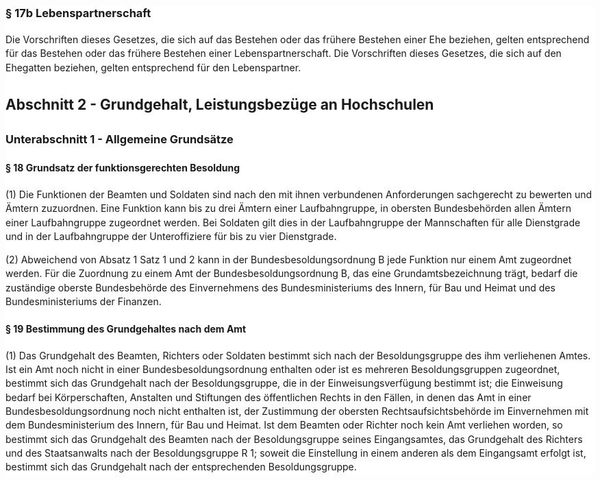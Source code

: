 
### § 17b Lebenspartnerschaft

Die Vorschriften dieses Gesetzes, die sich auf das Bestehen oder das
frühere Bestehen einer Ehe beziehen, gelten entsprechend für das
Bestehen oder das frühere Bestehen einer Lebenspartnerschaft. Die
Vorschriften dieses Gesetzes, die sich auf den Ehegatten beziehen,
gelten entsprechend für den Lebenspartner.


## Abschnitt 2 - Grundgehalt, Leistungsbezüge an Hochschulen



### Unterabschnitt 1 - Allgemeine Grundsätze



#### § 18 Grundsatz der funktionsgerechten Besoldung

(1) Die Funktionen der Beamten und Soldaten sind nach den mit ihnen
verbundenen Anforderungen sachgerecht zu bewerten und Ämtern
zuzuordnen. Eine Funktion kann bis zu drei Ämtern einer
Laufbahngruppe, in obersten Bundesbehörden allen Ämtern einer
Laufbahngruppe zugeordnet werden. Bei Soldaten gilt dies in der
Laufbahngruppe der Mannschaften für alle Dienstgrade und in der
Laufbahngruppe der Unteroffiziere für bis zu vier Dienstgrade.

(2) Abweichend von Absatz 1 Satz 1 und 2 kann in der
Bundesbesoldungsordnung B jede Funktion nur einem Amt zugeordnet
werden. Für die Zuordnung zu einem Amt der Bundesbesoldungsordnung B,
das eine Grundamtsbezeichnung trägt, bedarf die zuständige oberste
Bundesbehörde des Einvernehmens des Bundesministeriums des Innern, für
Bau und Heimat und des Bundesministeriums der Finanzen.


#### § 19 Bestimmung des Grundgehaltes nach dem Amt

(1) Das Grundgehalt des Beamten, Richters oder Soldaten bestimmt sich
nach der Besoldungsgruppe des ihm verliehenen Amtes. Ist ein Amt noch
nicht in einer Bundesbesoldungsordnung enthalten oder ist es mehreren
Besoldungsgruppen zugeordnet, bestimmt sich das Grundgehalt nach der
Besoldungsgruppe, die in der Einweisungsverfügung bestimmt ist; die
Einweisung bedarf bei Körperschaften, Anstalten und Stiftungen des
öffentlichen Rechts in den Fällen, in denen das Amt in einer
Bundesbesoldungsordnung noch nicht enthalten ist, der Zustimmung der
obersten Rechtsaufsichtsbehörde im Einvernehmen mit dem
Bundesministerium des Innern, für Bau und Heimat. Ist dem Beamten oder
Richter noch kein Amt verliehen worden, so bestimmt sich das
Grundgehalt des Beamten nach der Besoldungsgruppe seines
Eingangsamtes, das Grundgehalt des Richters und des Staatsanwalts nach
der Besoldungsgruppe R 1; soweit die Einstellung in einem anderen als
dem Eingangsamt erfolgt ist, bestimmt sich das Grundgehalt nach der
entsprechenden Besoldungsgruppe.
